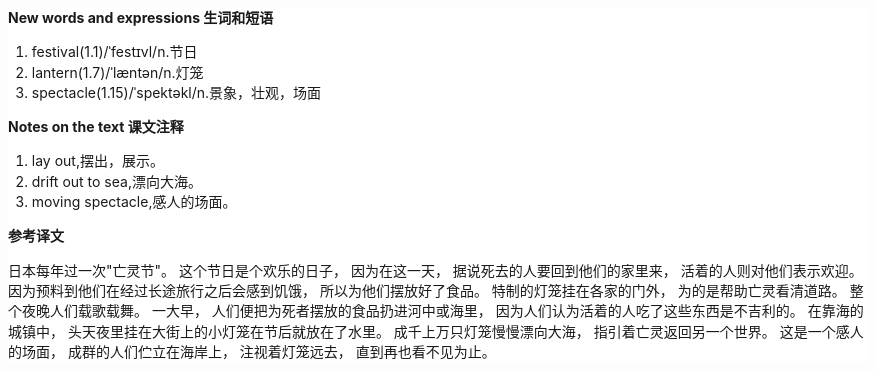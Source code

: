**New words and expressions 生词和短语**  

1. festival(1.1)/ˈfestɪvl/n.节日
2. lantern(1.7)/ˈlæntən/n.灯笼
3. spectacle(1.15)/ˈspektəkl/n.景象，壮观，场面

**Notes on the text 课文注释**

1. lay out,摆出，展示。
2. drift out to sea,漂向大海。
3. moving spectacle,感人的场面。

**参考译文**

日本每年过一次"亡灵节"。
这个节日是个欢乐的日子，
因为在这一天，
据说死去的人要回到他们的家里来，
活着的人则对他们表示欢迎。
因为预料到他们在经过长途旅行之后会感到饥饿，
所以为他们摆放好了食品。
特制的灯笼挂在各家的门外，
为的是帮助亡灵看清道路。
整个夜晚人们载歌载舞。
一大早，
人们便把为死者摆放的食品扔进河中或海里，
因为人们认为活着的人吃了这些东西是不吉利的。
在靠海的城镇中，
头天夜里挂在大街上的小灯笼在节后就放在了水里。
成千上万只灯笼慢慢漂向大海，
指引着亡灵返回另一个世界。
这是一个感人的场面，
成群的人们伫立在海岸上，
注视着灯笼远去，
直到再也看不见为止。
